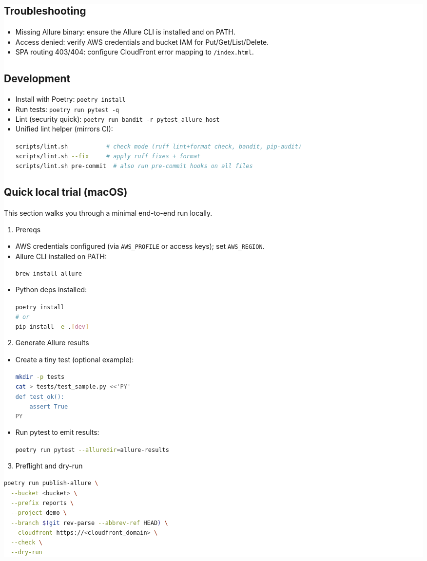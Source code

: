 ## Troubleshooting

- Missing Allure binary: ensure the Allure CLI is installed and on PATH.
- Access denied: verify AWS credentials and bucket IAM for Put/Get/List/Delete.
- SPA routing 403/404: configure CloudFront error mapping to `/index.html`.

## Development

- Install with Poetry: `poetry install`
- Run tests: `poetry run pytest -q`
- Lint (security quick): `poetry run bandit -r pytest_allure_host`
- Unified lint helper (mirrors CI):
  ```bash
  scripts/lint.sh           # check mode (ruff lint+format check, bandit, pip-audit)
  scripts/lint.sh --fix     # apply ruff fixes + format
  scripts/lint.sh pre-commit  # also run pre-commit hooks on all files
  ```

## Quick local trial (macOS)

This section walks you through a minimal end-to-end run locally.

1. Prereqs

- AWS credentials configured (via `AWS_PROFILE` or access keys); set `AWS_REGION`.
- Allure CLI installed on PATH:
  ```bash
  brew install allure
  ```
- Python deps installed:
  ```bash
  poetry install
  # or
  pip install -e .[dev]
  ```

2. Generate Allure results

- Create a tiny test (optional example):
  ```bash
  mkdir -p tests
  cat > tests/test_sample.py <<'PY'
  def test_ok():
      assert True
  PY
  ```
- Run pytest to emit results:
  ```bash
  poetry run pytest --alluredir=allure-results
  ```

3. Preflight and dry-run

```bash
poetry run publish-allure \
  --bucket <bucket> \
  --prefix reports \
  --project demo \
  --branch $(git rev-parse --abbrev-ref HEAD) \
  --cloudfront https://<cloudfront_domain> \
  --check \
  --dry-run
```
